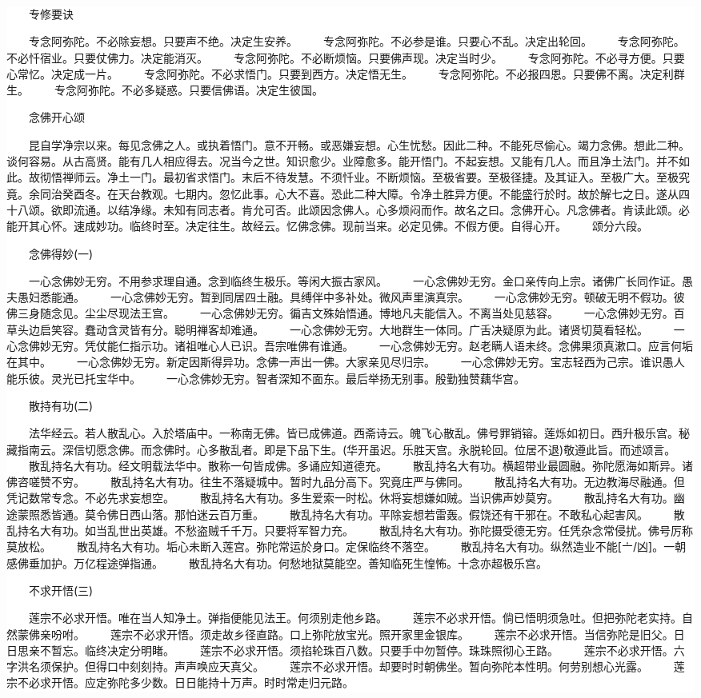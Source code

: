 　　专修要诀

　　专念阿弥陀。不必除妄想。只要声不绝。决定生安养。
　　专念阿弥陀。不必参是谁。只要心不乱。决定出轮回。
　　专念阿弥陀。不必忏宿业。只要仗佛力。决定能消灭。
　　专念阿弥陀。不必断烦恼。只要佛声现。决定当时少。
　　专念阿弥陀。不必寻方便。只要心常忆。决定成一片。
　　专念阿弥陀。不必求悟门。只要到西方。决定悟无生。
　　专念阿弥陀。不必报四恩。只要佛不离。决定利群生。
　　专念阿弥陀。不必多疑惑。只要信佛语。决定生彼国。

　　念佛开心颂

　　昆自学净宗以来。每见念佛之人。或执着悟门。意不开畅。或恶嫌妄想。心生忧愁。因此二种。不能死尽偷心。竭力念佛。想此二种。谈何容易。从古高贤。能有几人相应得去。况当今之世。知识愈少。业障愈多。能开悟门。不起妄想。又能有几人。而且净土法门。并不如此。故彻悟禅师云。净土一门。最初省求悟门。末后不待发慧。不须忏业。不断烦恼。至极省要。至极径捷。及其证入。至极广大。至极究竟。余同治癸酉冬。在天台教观。七期内。忽忆此事。心大不喜。恐此二种大障。令净土胜异方便。不能盛行於时。故於解七之日。遂从四十八颂。欲即流通。以结净缘。未知有同志者。肯允可否。此颂因念佛人。心多烦闷而作。故名之曰。念佛开心。凡念佛者。肯读此颂。必能开其心怀。速成妙功。临终时至。决定往生。故经云。忆佛念佛。现前当来。必定见佛。不假方便。自得心开。
　　颂分六段。

　　念佛得妙(一)

　　一心念佛妙无穷。不用参求理自通。念到临终生极乐。等闲大振古家风。
　　一心念佛妙无穷。金口亲传向上宗。诸佛广长同作证。愚夫愚妇悉能通。
　　一心念佛妙无穷。暂到同居四土融。具缚伴中多补处。微风声里演真宗。
　　一心念佛妙无穷。顿破无明不假功。彼佛三身随念见。尘尘尽现法王宫。
　　一心念佛妙无穷。徧吉文殊始悟通。博地凡夫能信入。不离当处见慈容。
　　一心念佛妙无穷。百草头边启笑容。蠢动含灵皆有分。聪明禅客却难通。
　　一心念佛妙无穷。大地群生一体同。广舌决疑原为此。诸贤切莫看轻松。
　　一心念佛妙无穷。凭仗能仁指示功。诸祖唯心人已识。吾宗唯佛有谁通。
　　一心念佛妙无穷。赵老瞒人语未终。念佛果须真漱口。应言何垢在其中。
　　一心念佛妙无穷。新定因斯得异功。念佛一声出一佛。大家亲见尽归宗。
　　一心念佛妙无穷。宝志轻西为己宗。谁识愚人能乐彼。灵光已托宝华中。
　　一心念佛妙无穷。智者深知不面东。最后举扬无别事。殷勤独赞藕华宫。

　　散持有功(二)

　　法华经云。若人散乱心。入於塔庙中。一称南无佛。皆已成佛道。西斋诗云。魄飞心散乱。佛号罪销镕。莲烁如初日。西升极乐宫。秘藏指南云。深信切愿念佛。而念佛时。心多散乱者。即是下品下生。(华开虽迟。乐胜天宫。永脱轮回。位居不退)敬遵此旨。而述颂言。
　　散乱持名大有功。经文明载法华中。散称一句皆成佛。多诵应知道德充。
　　散乱持名大有功。横超带业最圆融。弥陀愿海如斯异。诸佛咨嗟赞不穷。
　　散乱持名大有功。往生不落疑城中。暂时九品分高下。究竟庄严与佛同。
　　散乱持名大有功。无边教海尽融通。但凭记数常专念。不必先求妄想空。
　　散乱持名大有功。多生爱索一时松。休将妄想嫌如贼。当识佛声妙莫穷。
　　散乱持名大有功。幽途蒙照悉皆通。莫令佛日西山落。那怕迷云百万重。
　　散乱持名大有功。平除妄想若雷轰。假饶还有干邪在。不敢私心起害风。
　　散乱持名大有功。如当乱世出英雄。不愁盗贼千千万。只要将军智力充。
　　散乱持名大有功。弥陀摄受德无穷。任凭杂念常侵扰。佛号厉称莫放松。
　　散乱持名大有功。垢心未断入莲宫。弥陀常运於身口。定保临终不落空。
　　散乱持名大有功。纵然造业不能[〦/凶]。一朝感佛垂加护。万亿程途弹指通。
　　散乱持名大有功。何愁地狱莫能空。善知临死生惶怖。十念亦超极乐宫。

　　不求开悟(三)

　　莲宗不必求开悟。唯在当人知净土。弹指便能见法王。何须别走他乡路。
　　莲宗不必求开悟。倘已悟明须急吐。但把弥陀老实持。自然蒙佛亲吩咐。
　　莲宗不必求开悟。须走故乡径直路。口上弥陀放宝光。照开家里金银库。
　　莲宗不必求开悟。当信弥陀是旧父。日日思亲不暂忘。临终决定分明睹。
　　莲宗不必求开悟。须掐轮珠百八数。只要手中勿暂停。珠珠照彻心王路。
　　莲宗不必求开悟。六字洪名须保护。但得口中刻刻持。声声唤应天真父。
　　莲宗不必求开悟。却要时时朝佛坐。暂向弥陀本性明。何劳别想心光露。
　　莲宗不必求开悟。应定弥陀多少数。日日能持十万声。时时常走归元路。
